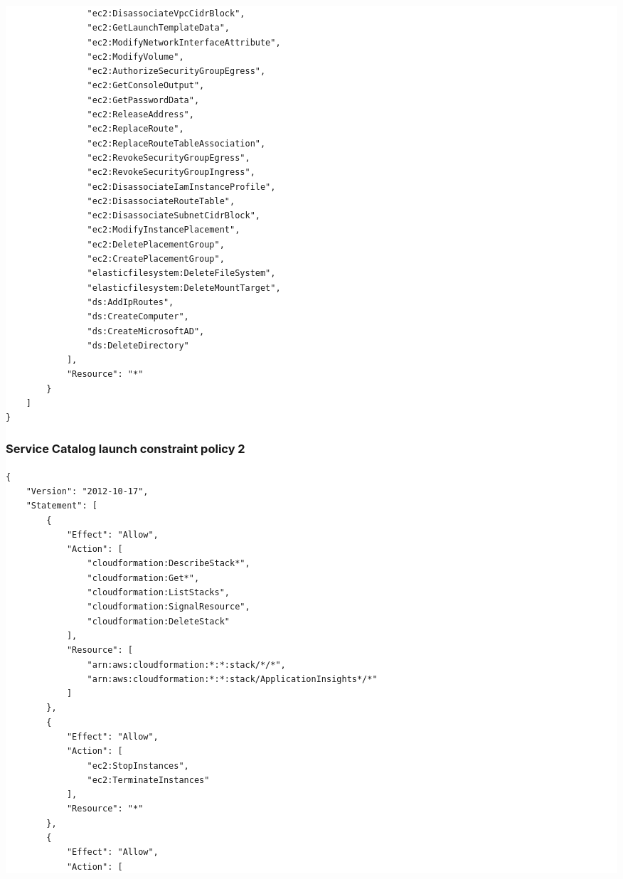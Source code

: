 ```
                "ec2:DisassociateVpcCidrBlock",
                "ec2:GetLaunchTemplateData",
                "ec2:ModifyNetworkInterfaceAttribute",
                "ec2:ModifyVolume",
                "ec2:AuthorizeSecurityGroupEgress",
                "ec2:GetConsoleOutput",
                "ec2:GetPasswordData",
                "ec2:ReleaseAddress",
                "ec2:ReplaceRoute",
                "ec2:ReplaceRouteTableAssociation",
                "ec2:RevokeSecurityGroupEgress",
                "ec2:RevokeSecurityGroupIngress",
                "ec2:DisassociateIamInstanceProfile",
                "ec2:DisassociateRouteTable",
                "ec2:DisassociateSubnetCidrBlock",
                "ec2:ModifyInstancePlacement",
                "ec2:DeletePlacementGroup",
                "ec2:CreatePlacementGroup",
                "elasticfilesystem:DeleteFileSystem",
                "elasticfilesystem:DeleteMountTarget",
                "ds:AddIpRoutes",
                "ds:CreateComputer",
                "ds:CreateMicrosoftAD",
                "ds:DeleteDirectory"
            ],
            "Resource": "*"
        }
    ]
}
```

### Service Catalog launch constraint policy 2<a name="launch-constraint-policy-2"></a>

```
{
    "Version": "2012-10-17",
    "Statement": [
        {
            "Effect": "Allow",
            "Action": [
                "cloudformation:DescribeStack*",
                "cloudformation:Get*",
                "cloudformation:ListStacks",
                "cloudformation:SignalResource",
                "cloudformation:DeleteStack"
            ],
            "Resource": [
                "arn:aws:cloudformation:*:*:stack/*/*",
                "arn:aws:cloudformation:*:*:stack/ApplicationInsights*/*"
            ]
        },
        {
            "Effect": "Allow",
            "Action": [
                "ec2:StopInstances",
                "ec2:TerminateInstances"
            ],
            "Resource": "*"
        },
        {
            "Effect": "Allow",
            "Action": [
```
